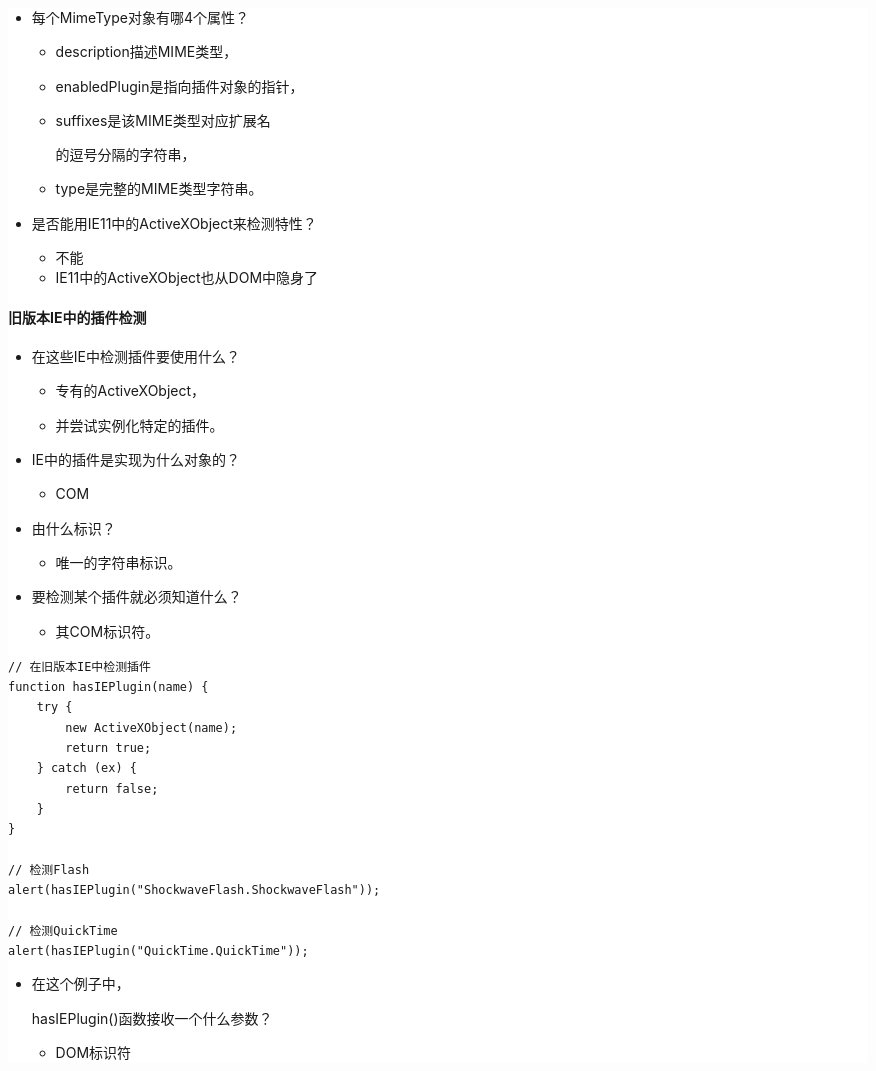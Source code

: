 - 每个MimeType对象有哪4个属性？

  - description描述MIME类型，

  - enabledPlugin是指向插件对象的指针，

  - suffixes是该MIME类型对应扩展名

    的逗号分隔的字符串，

  - type是完整的MIME类型字符串。 

- 是否能用IE11中的ActiveXObject来检测特性？
  - 不能
  -  IE11中的ActiveXObject也从DOM中隐身了

#### 旧版本**IE**中的插件检测

- 在这些IE中检测插件要使用什么？

  - 专有的ActiveXObject， 

  - 并尝试实例化特定的插件。

- IE中的插件是实现为什么对象的？

  - COM

- 由什么标识？

  - 唯一的字符串标识。

- 要检测某个插件就必须知道什么？

  - 其COM标识符。

```
// 在旧版本IE中检测插件 
function hasIEPlugin(name) {
    try {
        new ActiveXObject(name);
        return true;
    } catch (ex) {
        return false;
    }
}

// 检测Flash 
alert(hasIEPlugin("ShockwaveFlash.ShockwaveFlash"));

// 检测QuickTime
alert(hasIEPlugin("QuickTime.QuickTime"));
```

- 在这个例子中，

  hasIEPlugin()函数接收一个什么参数？

  - DOM标识符
